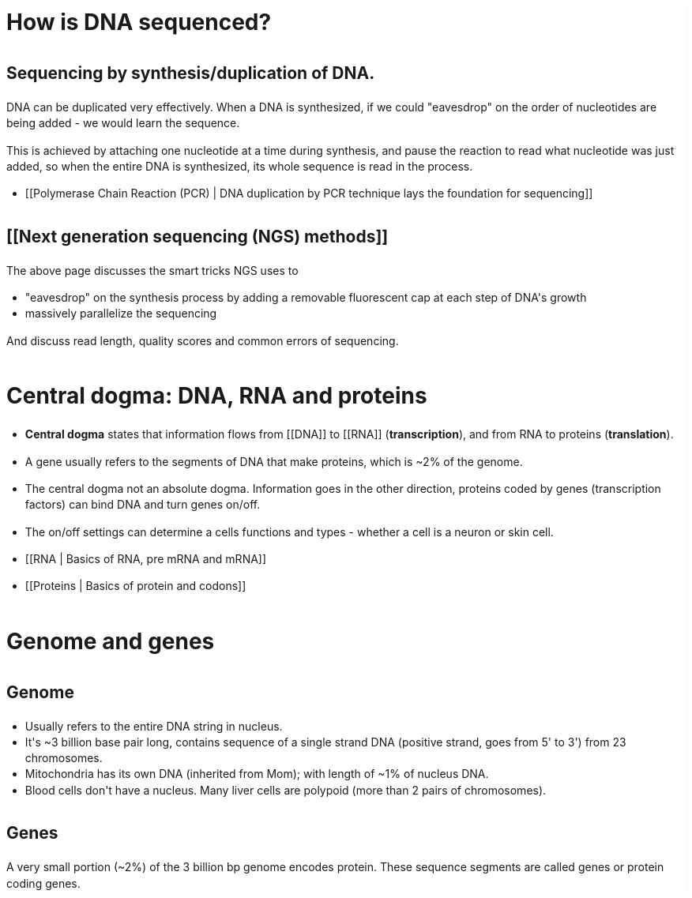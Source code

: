
How is DNA sequenced?
====

Sequencing by synthesis/duplication of DNA.
----
DNA can be duplicated very effectively.
When a DNA is synthesized, if we could "eavesdrop" on the order of nucleotides are being added - we would learn the sequence.

This is achieved by attaching one nucleotide at a time during synthesis,
and pause the reaction to read what nucleotide was just added, 
so when the entire DNA is synthesized, 
its whole sequence is read in the process.

- [[Polymerase Chain Reaction (PCR) | DNA duplication by PCR technique lays the foundation for sequencing]]

[[Next generation sequencing (NGS) methods]]
----
The above page discusses the smart tricks NGS uses to 
- "eavesdrop" on the synthesis process by adding a removable fluorescent cap at each step of DNA's growth
- massively parallelize the sequencing 

And discuss read length, quality scores and common errors of sequencing.

Central dogma: DNA, RNA and proteins
====

- **Central dogma** states that information flows from [[DNA]] to [[RNA]] (**transcription**), and from RNA to proteins (**translation**).
- A gene usually refers to the segments of DNA that make proteins, which is ~2% of the genome. 
- The central dogma not an absolute dogma. Information goes in the other direction, proteins coded by genes (transcription factors) can bind DNA and turn genes on/off. 
- The on/off settings can determine a cells functions and types - whether a cell is a neuron or skin cell.

- [[RNA | Basics of RNA, pre mRNA and mRNA]]
- [[Proteins | Basics of protein and codons]]

Genome and genes
====
Genome
---
  - Usually refers to the entire DNA string in nucleus. 
  - It's ~3 billion base pair long, contains sequence of a single strand DNA (positive strand, goes from 5' to 3') from 23 chromosomes.
  - Mitochondria has its own DNA (inherited from Mom); with length of ~1% of nucleus DNA.
  - Blood cells don't have a nucleus. Many liver cells are polypoid (more than 2 pairs of chromosomes).

Genes
----
A very small portion (~2%) of the 3 billion bp genome encodes protein. These sequence segments are called genes or protein coding genes.


[^1]: Barbara McClintock is a legend. Elected to the National Academy of Science when she was 40 years old in 1840s. . Her proposal in the 50s that "genes jump around" was met with great mockery and backlash. She stood her ground and continued research on her own for decades afterward, disappearing from the academia world. Until molecular techniques in 1980s caught up and showed her right. Check out this exciting tale told by the awesome Robert Sapolsky [here](https://youtu.be/dFILgg9_hrU?t=1180).